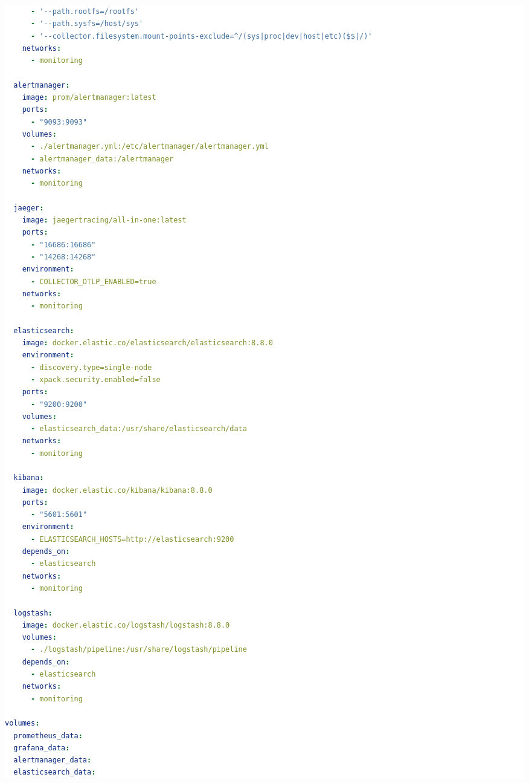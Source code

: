 ```yaml
      - '--path.rootfs=/rootfs'
      - '--path.sysfs=/host/sys'
      - '--collector.filesystem.mount-points-exclude=^/(sys|proc|dev|host|etc)($$|/)'
    networks:
      - monitoring

  alertmanager:
    image: prom/alertmanager:latest
    ports:
      - "9093:9093"
    volumes:
      - ./alertmanager.yml:/etc/alertmanager/alertmanager.yml
      - alertmanager_data:/alertmanager
    networks:
      - monitoring

  jaeger:
    image: jaegertracing/all-in-one:latest
    ports:
      - "16686:16686"
      - "14268:14268"
    environment:
      - COLLECTOR_OTLP_ENABLED=true
    networks:
      - monitoring

  elasticsearch:
    image: docker.elastic.co/elasticsearch/elasticsearch:8.8.0
    environment:
      - discovery.type=single-node
      - xpack.security.enabled=false
    ports:
      - "9200:9200"
    volumes:
      - elasticsearch_data:/usr/share/elasticsearch/data
    networks:
      - monitoring

  kibana:
    image: docker.elastic.co/kibana/kibana:8.8.0
    ports:
      - "5601:5601"
    environment:
      - ELASTICSEARCH_HOSTS=http://elasticsearch:9200
    depends_on:
      - elasticsearch
    networks:
      - monitoring

  logstash:
    image: docker.elastic.co/logstash/logstash:8.8.0
    volumes:
      - ./logstash/pipeline:/usr/share/logstash/pipeline
    depends_on:
      - elasticsearch
    networks:
      - monitoring

volumes:
  prometheus_data:
  grafana_data:
  alertmanager_data:
  elasticsearch_data:
```